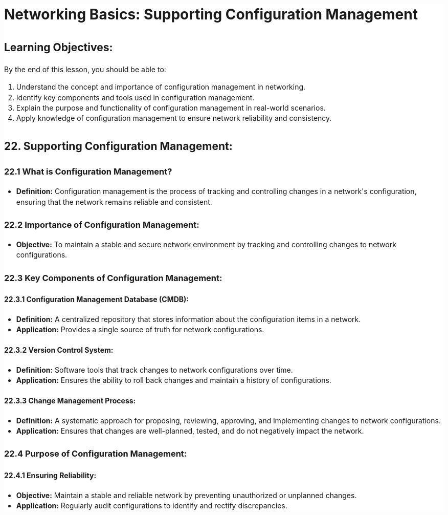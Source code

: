 # Networking Basics: Supporting Configuration Management

## Learning Objectives:
By the end of this lesson, you should be able to:

1. Understand the concept and importance of configuration management in networking.
2. Identify key components and tools used in configuration management.
3. Explain the purpose and functionality of configuration management in real-world scenarios.
4. Apply knowledge of configuration management to ensure network reliability and consistency.

## 22. Supporting Configuration Management:

### 22.1 What is Configuration Management?

- **Definition:** Configuration management is the process of tracking and controlling changes in a network's configuration, ensuring that the network remains reliable and consistent.

### 22.2 Importance of Configuration Management:

- **Objective:** To maintain a stable and secure network environment by tracking and controlling changes to network configurations.

### 22.3 Key Components of Configuration Management:

#### 22.3.1 Configuration Management Database (CMDB):

- **Definition:** A centralized repository that stores information about the configuration items in a network.
- **Application:** Provides a single source of truth for network configurations.

#### 22.3.2 Version Control System:

- **Definition:** Software tools that track changes to network configurations over time.
- **Application:** Ensures the ability to roll back changes and maintain a history of configurations.

#### 22.3.3 Change Management Process:

- **Definition:** A systematic approach for proposing, reviewing, approving, and implementing changes to network configurations.
- **Application:** Ensures that changes are well-planned, tested, and do not negatively impact the network.

### 22.4 Purpose of Configuration Management:

#### 22.4.1 Ensuring Reliability:

- **Objective:** Maintain a stable and reliable network by preventing unauthorized or unplanned changes.
- **Application:** Regularly audit configurations to identify and rectify discrepancies.
